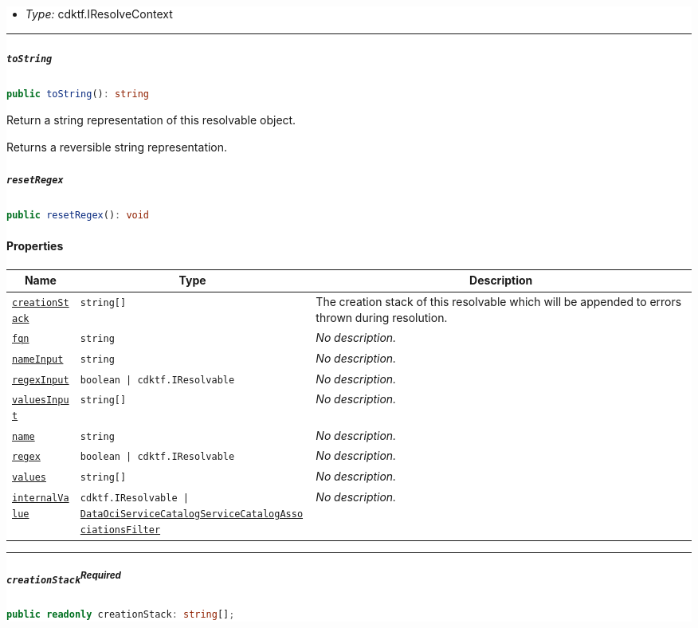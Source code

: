 - *Type:* cdktf.IResolveContext

---

##### `toString` <a name="toString" id="rhizo-co-terraform-provider-oci.dataOciServiceCatalogServiceCatalogAssociations.DataOciServiceCatalogServiceCatalogAssociationsFilterOutputReference.toString"></a>

```typescript
public toString(): string
```

Return a string representation of this resolvable object.

Returns a reversible string representation.

##### `resetRegex` <a name="resetRegex" id="rhizo-co-terraform-provider-oci.dataOciServiceCatalogServiceCatalogAssociations.DataOciServiceCatalogServiceCatalogAssociationsFilterOutputReference.resetRegex"></a>

```typescript
public resetRegex(): void
```


#### Properties <a name="Properties" id="Properties"></a>

| **Name** | **Type** | **Description** |
| --- | --- | --- |
| <code><a href="#rhizo-co-terraform-provider-oci.dataOciServiceCatalogServiceCatalogAssociations.DataOciServiceCatalogServiceCatalogAssociationsFilterOutputReference.property.creationStack">creationStack</a></code> | <code>string[]</code> | The creation stack of this resolvable which will be appended to errors thrown during resolution. |
| <code><a href="#rhizo-co-terraform-provider-oci.dataOciServiceCatalogServiceCatalogAssociations.DataOciServiceCatalogServiceCatalogAssociationsFilterOutputReference.property.fqn">fqn</a></code> | <code>string</code> | *No description.* |
| <code><a href="#rhizo-co-terraform-provider-oci.dataOciServiceCatalogServiceCatalogAssociations.DataOciServiceCatalogServiceCatalogAssociationsFilterOutputReference.property.nameInput">nameInput</a></code> | <code>string</code> | *No description.* |
| <code><a href="#rhizo-co-terraform-provider-oci.dataOciServiceCatalogServiceCatalogAssociations.DataOciServiceCatalogServiceCatalogAssociationsFilterOutputReference.property.regexInput">regexInput</a></code> | <code>boolean \| cdktf.IResolvable</code> | *No description.* |
| <code><a href="#rhizo-co-terraform-provider-oci.dataOciServiceCatalogServiceCatalogAssociations.DataOciServiceCatalogServiceCatalogAssociationsFilterOutputReference.property.valuesInput">valuesInput</a></code> | <code>string[]</code> | *No description.* |
| <code><a href="#rhizo-co-terraform-provider-oci.dataOciServiceCatalogServiceCatalogAssociations.DataOciServiceCatalogServiceCatalogAssociationsFilterOutputReference.property.name">name</a></code> | <code>string</code> | *No description.* |
| <code><a href="#rhizo-co-terraform-provider-oci.dataOciServiceCatalogServiceCatalogAssociations.DataOciServiceCatalogServiceCatalogAssociationsFilterOutputReference.property.regex">regex</a></code> | <code>boolean \| cdktf.IResolvable</code> | *No description.* |
| <code><a href="#rhizo-co-terraform-provider-oci.dataOciServiceCatalogServiceCatalogAssociations.DataOciServiceCatalogServiceCatalogAssociationsFilterOutputReference.property.values">values</a></code> | <code>string[]</code> | *No description.* |
| <code><a href="#rhizo-co-terraform-provider-oci.dataOciServiceCatalogServiceCatalogAssociations.DataOciServiceCatalogServiceCatalogAssociationsFilterOutputReference.property.internalValue">internalValue</a></code> | <code>cdktf.IResolvable \| <a href="#rhizo-co-terraform-provider-oci.dataOciServiceCatalogServiceCatalogAssociations.DataOciServiceCatalogServiceCatalogAssociationsFilter">DataOciServiceCatalogServiceCatalogAssociationsFilter</a></code> | *No description.* |

---

##### `creationStack`<sup>Required</sup> <a name="creationStack" id="rhizo-co-terraform-provider-oci.dataOciServiceCatalogServiceCatalogAssociations.DataOciServiceCatalogServiceCatalogAssociationsFilterOutputReference.property.creationStack"></a>

```typescript
public readonly creationStack: string[];
```
